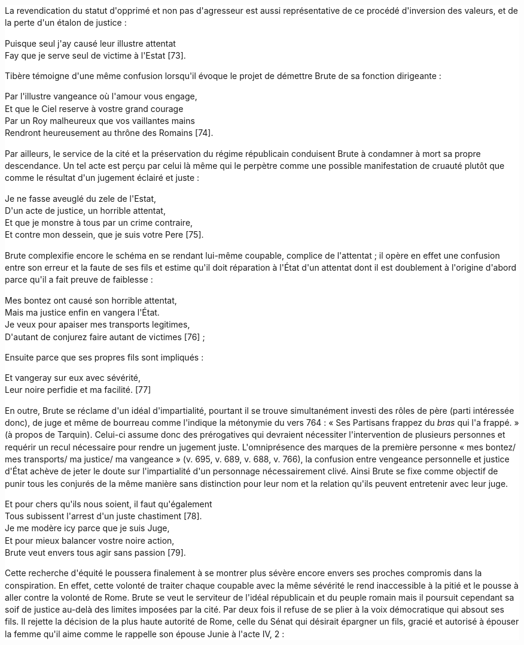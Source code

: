 La revendication du statut d'opprimé et non pas d'agresseur est aussi représentative de ce procédé d'inversion des valeurs, et de la perte d'un étalon de justice :

Puisque seul j'ay causé leur illustre attentat  
Fay que je serve seul de victime à l'Estat [73].  

Tibère témoigne d'une même confusion lorsqu'il évoque le projet de démettre Brute de sa fonction dirigeante :

Par l'illustre vangeance où l'amour vous engage,  
Et que le Ciel reserve à vostre grand courage  
Par un Roy malheureux que vos vaillantes mains  
Rendront heureusement au thrône des Romains [74].  

Par ailleurs, le service de la cité et la préservation du régime républicain conduisent Brute à condamner à mort sa propre descendance. Un tel acte est perçu par celui là même qui le perpètre comme une possible manifestation de cruauté plutôt que comme le résultat d'un jugement éclairé et juste :

Je ne fasse aveuglé du zele de l'Estat,  
D'un acte de justice, un horrible attentat,  
Et que je monstre à tous par un crime contraire,  
Et contre mon dessein, que je suis votre Pere [75].  

Brute complexifie encore le schéma en se rendant lui-même coupable, complice de l'attentat ; il opère en effet une confusion entre son erreur et la faute de ses fils et estime qu'il doit réparation à l'État d'un attentat dont il est doublement à l'origine d'abord parce qu'il a fait preuve de faiblesse :

Mes bontez ont causé son horrible attentat,  
Mais ma justice enfin en vangera l'État.  
Je veux pour apaiser mes transports legitimes,  
D'autant de conjurez faire autant de victimes [76] ;  

Ensuite parce que ses propres fils sont impliqués :

Et vangeray sur eux avec sévérité,  
Leur noire perfidie et ma facilité. [77]  

En outre, Brute se réclame d'un idéal d'impartialité, pourtant il se trouve simultanément investi des rôles de père (parti intéressée donc), de juge et même de bourreau comme l'indique la métonymie du vers 764 : « Ses Partisans frappez du *bras* qui l'a frappé. » (à propos de Tarquin). Celui-ci assume donc des prérogatives qui devraient nécessiter l'intervention de plusieurs personnes et requérir un recul nécessaire pour rendre un jugement juste. L'omniprésence des marques de la première personne « mes bontez/ mes transports/ ma justice/ ma vangeance » (v. 695, v. 689, v. 688, v. 766), la confusion entre vengeance personnelle et justice d'État achève de jeter le doute sur l'impartialité d'un personnage nécessairement clivé. Ainsi Brute se fixe comme objectif de punir tous les conjurés de la même manière sans distinction pour leur nom et la relation qu'ils peuvent entretenir avec leur juge.

Et pour chers qu'ils nous soient, il faut qu'également  
Tous subissent l'arrest d'un juste chastiment [78].  
Je me modère icy parce que je suis Juge,  
Et pour mieux balancer vostre noire action,  
Brute veut envers tous agir sans passion [79].  

Cette recherche d'équité le poussera finalement à se montrer plus sévère encore envers ses proches compromis dans la conspiration. En effet, cette volonté de traiter chaque coupable avec la même sévérité le rend inaccessible à la pitié et le pousse à aller contre la volonté de Rome. Brute se veut le serviteur de l'idéal républicain et du peuple romain mais il poursuit cependant sa soif de justice au-delà des limites imposées par la cité. Par deux fois il refuse de se plier à la voix démocratique qui absout ses fils. Il rejette la décision de la plus haute autorité de Rome, celle du Sénat qui désirait épargner un fils, gracié et autorisé à épouser la femme qu'il aime comme le rappelle son épouse Junie à l'acte IV, 2 :
